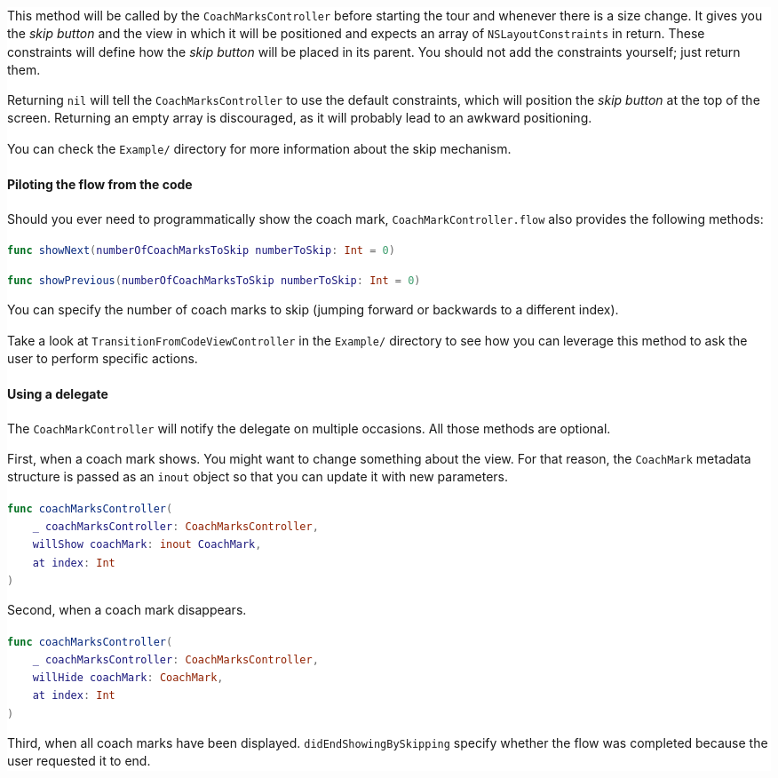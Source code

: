 This method will be called by the `CoachMarksController` before starting the tour and whenever there is a size change. It gives you the _skip button_ and the view in which it will be positioned and expects an array of `NSLayoutConstraints` in return. These constraints will define how the _skip button_ will be placed in its parent. You should not add the constraints yourself; just return them.

Returning `nil` will tell the `CoachMarksController` to use the default constraints, which will position the _skip button_ at the top of the screen. Returning an empty array is discouraged, as it will probably lead to an awkward positioning.

You can check the `Example/` directory for more information about the skip mechanism.

#### Piloting the flow from the code
Should you ever need to programmatically show the coach mark, `CoachMarkController.flow` also provides the following methods:

```swift
func showNext(numberOfCoachMarksToSkip numberToSkip: Int = 0)
```

```swift
func showPrevious(numberOfCoachMarksToSkip numberToSkip: Int = 0)
```

You can specify the number of coach marks to skip (jumping forward or backwards to a different index).

Take a look at `TransitionFromCodeViewController` in the `Example/` directory to see how you can leverage this method to ask the user to perform specific actions.

#### Using a delegate
The `CoachMarkController` will notify the delegate on multiple occasions. All those methods are optional.

First, when a coach mark shows. You might want to change something about the view. For that reason, the `CoachMark` metadata structure is passed as an `inout` object so that you can update it with new parameters.

```swift
func coachMarksController(
    _ coachMarksController: CoachMarksController,
    willShow coachMark: inout CoachMark,
    at index: Int
)
```

Second, when a coach mark disappears.

```swift
func coachMarksController(
    _ coachMarksController: CoachMarksController,
    willHide coachMark: CoachMark,
    at index: Int
)
```

Third, when all coach marks have been displayed. `didEndShowingBySkipping` specify whether the flow was completed because the user requested it to end.
